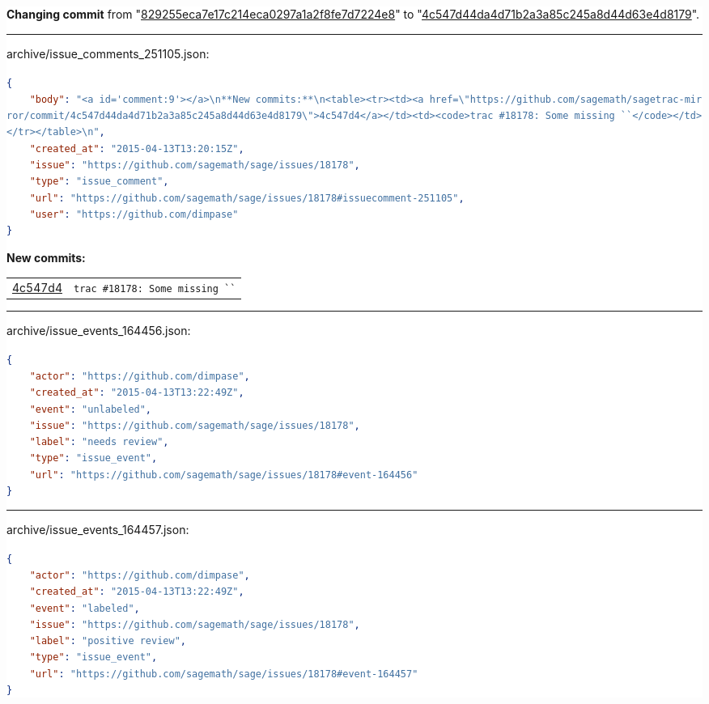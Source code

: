 **Changing commit** from "[829255eca7e17c214eca0297a1a2f8fe7d7224e8](https://github.com/sagemath/sagetrac-mirror/commit/829255eca7e17c214eca0297a1a2f8fe7d7224e8)" to "[4c547d44da4d71b2a3a85c245a8d44d63e4d8179](https://github.com/sagemath/sagetrac-mirror/commit/4c547d44da4d71b2a3a85c245a8d44d63e4d8179)".



---

archive/issue_comments_251105.json:
```json
{
    "body": "<a id='comment:9'></a>\n**New commits:**\n<table><tr><td><a href=\"https://github.com/sagemath/sagetrac-mirror/commit/4c547d44da4d71b2a3a85c245a8d44d63e4d8179\">4c547d4</a></td><td><code>trac #18178: Some missing ``</code></td></tr></table>\n",
    "created_at": "2015-04-13T13:20:15Z",
    "issue": "https://github.com/sagemath/sage/issues/18178",
    "type": "issue_comment",
    "url": "https://github.com/sagemath/sage/issues/18178#issuecomment-251105",
    "user": "https://github.com/dimpase"
}
```

<a id='comment:9'></a>
**New commits:**
<table><tr><td><a href="https://github.com/sagemath/sagetrac-mirror/commit/4c547d44da4d71b2a3a85c245a8d44d63e4d8179">4c547d4</a></td><td><code>trac #18178: Some missing ``</code></td></tr></table>




---

archive/issue_events_164456.json:
```json
{
    "actor": "https://github.com/dimpase",
    "created_at": "2015-04-13T13:22:49Z",
    "event": "unlabeled",
    "issue": "https://github.com/sagemath/sage/issues/18178",
    "label": "needs review",
    "type": "issue_event",
    "url": "https://github.com/sagemath/sage/issues/18178#event-164456"
}
```



---

archive/issue_events_164457.json:
```json
{
    "actor": "https://github.com/dimpase",
    "created_at": "2015-04-13T13:22:49Z",
    "event": "labeled",
    "issue": "https://github.com/sagemath/sage/issues/18178",
    "label": "positive review",
    "type": "issue_event",
    "url": "https://github.com/sagemath/sage/issues/18178#event-164457"
}
```
